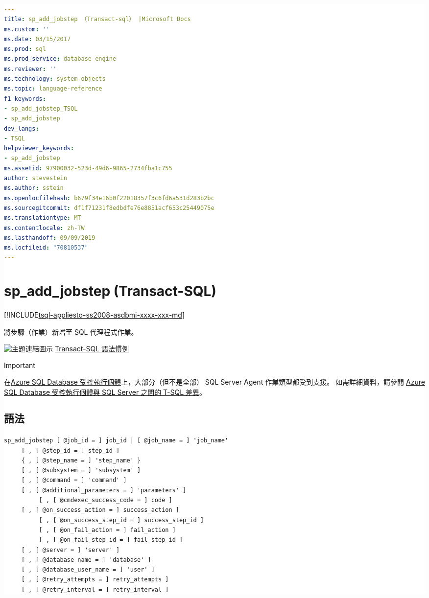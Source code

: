 ```yaml
---
title: sp_add_jobstep （Transact-sql） |Microsoft Docs
ms.custom: ''
ms.date: 03/15/2017
ms.prod: sql
ms.prod_service: database-engine
ms.reviewer: ''
ms.technology: system-objects
ms.topic: language-reference
f1_keywords:
- sp_add_jobstep_TSQL
- sp_add_jobstep
dev_langs:
- TSQL
helpviewer_keywords:
- sp_add_jobstep
ms.assetid: 97900032-523d-49d6-9865-2734fba1c755
author: stevestein
ms.author: sstein
ms.openlocfilehash: b679f34e16b0f22018357f3c6fd6a531d283b2bc
ms.sourcegitcommit: df1f71231f8edbdfe76e8851acf653c25449075e
ms.translationtype: MT
ms.contentlocale: zh-TW
ms.lasthandoff: 09/09/2019
ms.locfileid: "70810537"
---
```

# <a name="sp_add_jobstep-transact-sql"></a>sp_add_jobstep (Transact-SQL)

[!INCLUDE[tsql-appliesto-ss2008-asdbmi-xxxx-xxx-md](../../includes/tsql-appliesto-ss2008-asdbmi-xxxx-xxx-md.md)]

  將步驟（作業）新增至 SQL 代理程式作業。  
  
 ![主題連結圖示](../../database-engine/configure-windows/media/topic-link.gif "主題連結圖示") [Transact-SQL 語法慣例](../../t-sql/language-elements/transact-sql-syntax-conventions-transact-sql.md)  
  
  > [!IMPORTANT]  
  > 在[Azure SQL Database 受控執行個體](https://docs.microsoft.com/azure/sql-database/sql-database-managed-instance)上，大部分（但不是全部） SQL Server Agent 作業類型都受到支援。 如需詳細資料，請參閱 [Azure SQL Database 受控執行個體與 SQL Server 之間的 T-SQL 差異](https://docs.microsoft.com/azure/sql-database/sql-database-managed-instance-transact-sql-information#sql-server-agent)。
  
## <a name="syntax"></a>語法  
  
```
sp_add_jobstep [ @job_id = ] job_id | [ @job_name = ] 'job_name'   
     [ , [ @step_id = ] step_id ]   
     { , [ @step_name = ] 'step_name' }   
     [ , [ @subsystem = ] 'subsystem' ]   
     [ , [ @command = ] 'command' ]   
     [ , [ @additional_parameters = ] 'parameters' ]   
          [ , [ @cmdexec_success_code = ] code ]   
     [ , [ @on_success_action = ] success_action ]   
          [ , [ @on_success_step_id = ] success_step_id ]   
          [ , [ @on_fail_action = ] fail_action ]   
          [ , [ @on_fail_step_id = ] fail_step_id ]   
     [ , [ @server = ] 'server' ]   
     [ , [ @database_name = ] 'database' ]   
     [ , [ @database_user_name = ] 'user' ]   
     [ , [ @retry_attempts = ] retry_attempts ]   
     [ , [ @retry_interval = ] retry_interval ]   
```